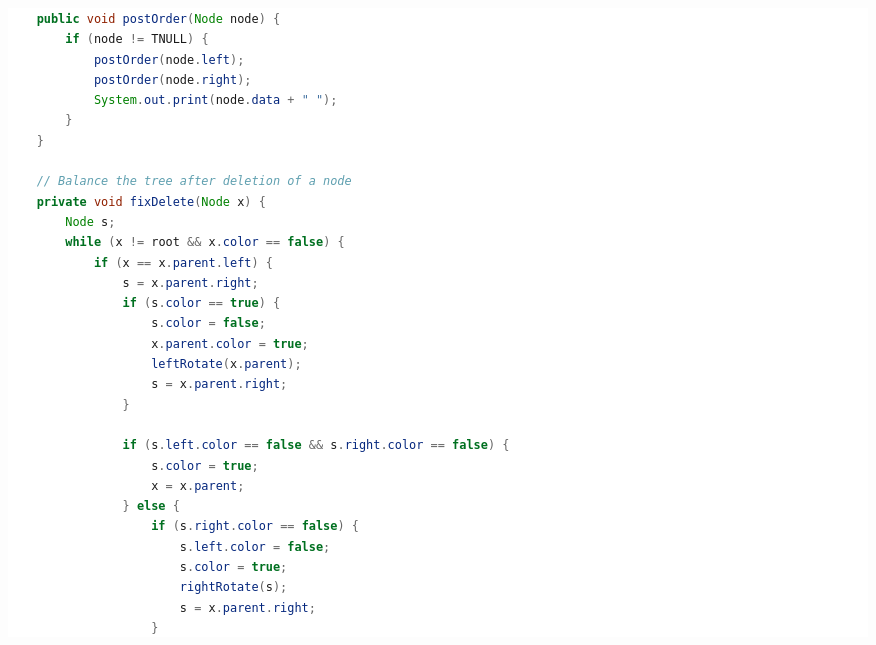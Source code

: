 ```java
    public void postOrder(Node node) {
        if (node != TNULL) {
            postOrder(node.left);
            postOrder(node.right);
            System.out.print(node.data + " ");
        }
    }

    // Balance the tree after deletion of a node
    private void fixDelete(Node x) {
        Node s;
        while (x != root && x.color == false) {
            if (x == x.parent.left) {
                s = x.parent.right;
                if (s.color == true) {
                    s.color = false;
                    x.parent.color = true;
                    leftRotate(x.parent);
                    s = x.parent.right;
                }

                if (s.left.color == false && s.right.color == false) {
                    s.color = true;
                    x = x.parent;
                } else {
                    if (s.right.color == false) {
                        s.left.color = false;
                        s.color = true;
                        rightRotate(s);
                        s = x.parent.right;
                    }
